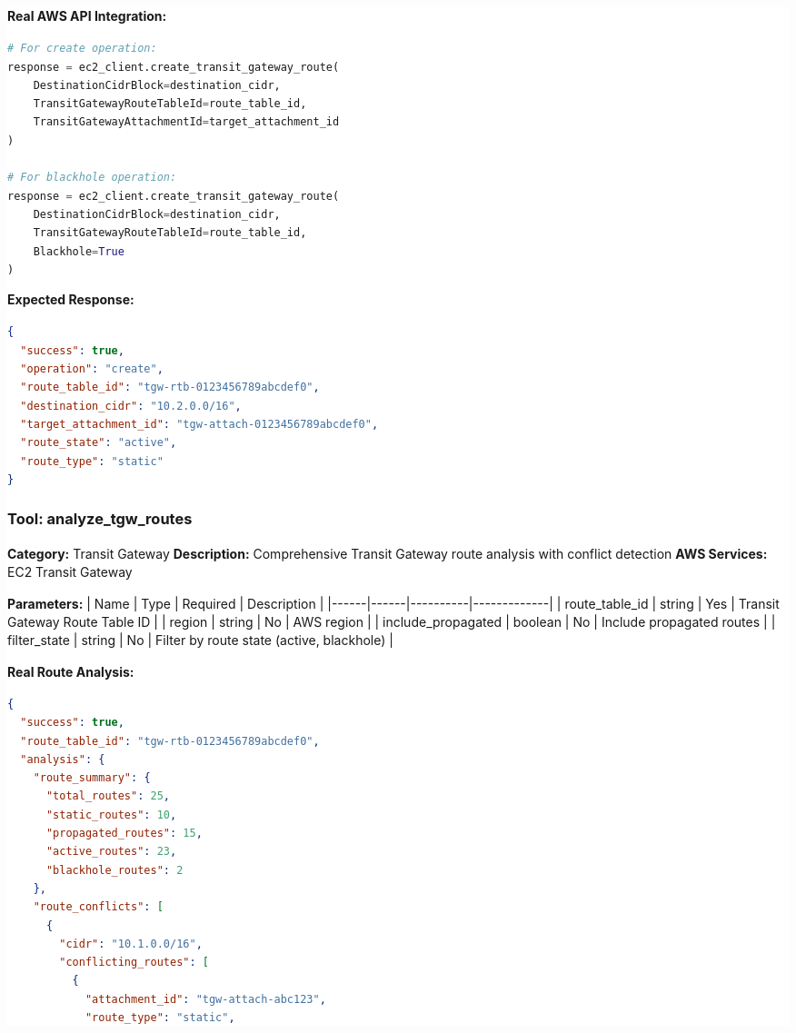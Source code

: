 **Real AWS API Integration:**
```python
# For create operation:
response = ec2_client.create_transit_gateway_route(
    DestinationCidrBlock=destination_cidr,
    TransitGatewayRouteTableId=route_table_id,
    TransitGatewayAttachmentId=target_attachment_id
)

# For blackhole operation:
response = ec2_client.create_transit_gateway_route(
    DestinationCidrBlock=destination_cidr,
    TransitGatewayRouteTableId=route_table_id,
    Blackhole=True
)
```

**Expected Response:**
```json
{
  "success": true,
  "operation": "create",
  "route_table_id": "tgw-rtb-0123456789abcdef0",
  "destination_cidr": "10.2.0.0/16",
  "target_attachment_id": "tgw-attach-0123456789abcdef0",
  "route_state": "active",
  "route_type": "static"
}
```

### Tool: analyze_tgw_routes
**Category:** Transit Gateway
**Description:** Comprehensive Transit Gateway route analysis with conflict detection
**AWS Services:** EC2 Transit Gateway

**Parameters:**
| Name | Type | Required | Description |
|------|------|----------|-------------|
| route_table_id | string | Yes | Transit Gateway Route Table ID |
| region | string | No | AWS region |
| include_propagated | boolean | No | Include propagated routes |
| filter_state | string | No | Filter by route state (active, blackhole) |

**Real Route Analysis:**
```json
{
  "success": true,
  "route_table_id": "tgw-rtb-0123456789abcdef0",
  "analysis": {
    "route_summary": {
      "total_routes": 25,
      "static_routes": 10,
      "propagated_routes": 15,
      "active_routes": 23,
      "blackhole_routes": 2
    },
    "route_conflicts": [
      {
        "cidr": "10.1.0.0/16",
        "conflicting_routes": [
          {
            "attachment_id": "tgw-attach-abc123",
            "route_type": "static",
```